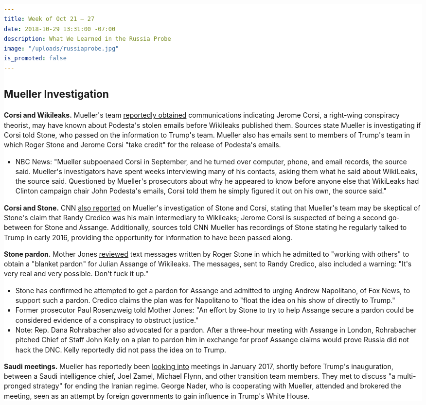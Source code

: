 ```yaml
---
title: Week of Oct 21 – 27
date: 2018-10-29 13:31:00 -07:00
description: What We Learned in the Russia Probe
image: "/uploads/russiaprobe.jpg"
is_promoted: false
---
```


## **Mueller Investigation**

**Corsi and Wikileaks.** Mueller's team [reportedly obtained](https://www.nbcnews.com/politics/justice-department/mueller-has-evidence-suggesting-stone-associate-knew-clinton-emails-would-n924036) communications indicating Jerome Corsi, a right-wing conspiracy theorist, may have known about Podesta's stolen emails before Wikileaks published them. Sources state Mueller is investigating if Corsi told Stone, who passed on the information to Trump's team. Mueller also has emails sent to members of Trump's team in which Roger Stone and Jerome Corsi "take credit" for the release of Podesta's emails.



*   NBC News: "Mueller subpoenaed Corsi in September, and he turned over computer, phone, and email records, the source said. Mueller's investigators have spent weeks interviewing many of his contacts, asking them what he said about WikiLeaks, the source said. Questioned by Mueller's prosecutors about why he appeared to know before anyone else that WikiLeaks had Clinton campaign chair John Podesta's emails, Corsi told them he simply figured it out on his own, the source said."

**Corsi and Stone.** CNN [also reported](https://www.cnn.com/2018/10/22/politics/roger-stone-wikileaks-contacts-scrutiny/index.html) on Mueller's investigation of Stone and Corsi, stating that Mueller's team may be skeptical of Stone's claim that Randy Credico was his main intermediary to Wikileaks; Jerome Corsi is suspected of being a second go-between for Stone and Assange. Additionally, sources told CNN Mueller has recordings of Stone stating he regularly talked to Trump in early 2016, providing the opportunity for information to have been passed along.

**Stone pardon.** Mother Jones [reviewed](https://www.motherjones.com/politics/2018/10/text-messages-show-roger-stone-was-working-to-get-a-pardon-for-wikileaks-julian-assange/) text messages written by Roger Stone in which he admitted to "working with others" to obtain a "blanket pardon" for Julian Assange of Wikileaks. The messages, sent to Randy Credico, also included a warning: "It's very real and very possible. Don't fuck it up."



*   Stone has confirmed he attempted to get a pardon for Assange and admitted to urging Andrew Napolitano, of Fox News, to support such a pardon. Credico claims the plan was for Napolitano to "float the idea on his show of directly to Trump."
*   Former prosecutor Paul Rosenzweig told Mother Jones: "An effort by Stone to try to help Assange secure a pardon could be considered evidence of a conspiracy to obstruct justice."
*   Note: Rep. Dana Rohrabacher also advocated for a pardon. After a three-hour meeting with Assange in London, Rohrabacher pitched Chief of Staff John Kelly on a plan to pardon him in exchange for proof Assange claims would prove Russia did not hack the DNC. Kelly reportedly did not pass the idea on to Trump.

**Saudi meetings.** Mueller has reportedly been [looking into](https://www.thedailybeast.com/saudi-spy-met-with-team-trump-about-taking-down-iran) meetings in January 2017, shortly before Trump's inauguration, between a Saudi intelligence chief, Joel Zamel, Michael Flynn, and other transition team members. They met to discuss "a multi-pronged strategy" for ending the Iranian regime. George Nader, who is cooperating with Mueller, attended and brokered the meeting, seen as an attempt by foreign governments to gain influence in Trump's White House.
